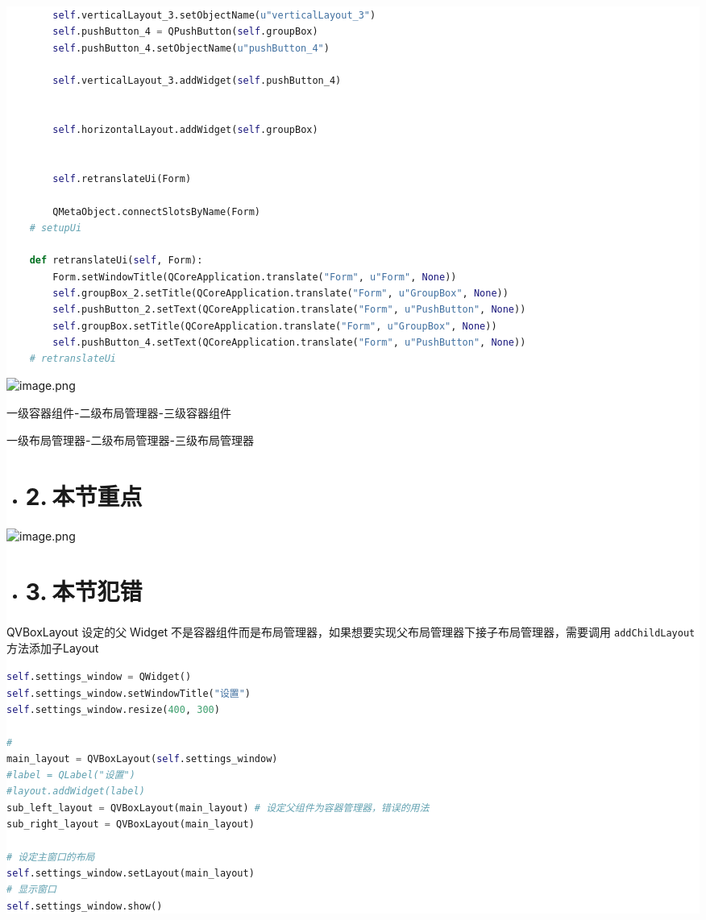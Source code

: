 ```python
        self.verticalLayout_3.setObjectName(u"verticalLayout_3")
        self.pushButton_4 = QPushButton(self.groupBox)
        self.pushButton_4.setObjectName(u"pushButton_4")

        self.verticalLayout_3.addWidget(self.pushButton_4)


        self.horizontalLayout.addWidget(self.groupBox)


        self.retranslateUi(Form)

        QMetaObject.connectSlotsByName(Form)
    # setupUi

    def retranslateUi(self, Form):
        Form.setWindowTitle(QCoreApplication.translate("Form", u"Form", None))
        self.groupBox_2.setTitle(QCoreApplication.translate("Form", u"GroupBox", None))
        self.pushButton_2.setText(QCoreApplication.translate("Form", u"PushButton", None))
        self.groupBox.setTitle(QCoreApplication.translate("Form", u"GroupBox", None))
        self.pushButton_4.setText(QCoreApplication.translate("Form", u"PushButton", None))
    # retranslateUi


```


![image.png](https://i0.hdslb.com/bfs/openplatform/ec06f986795d02ac8b007918f164d3df4ed91cc6.png)



一级容器组件-二级布局管理器-三级容器组件

一级布局管理器-二级布局管理器-三级布局管理器

- # 2. 本节重点

![image.png](https://i0.hdslb.com/bfs/openplatform/de9095e6ffad33ddc4611c666af80e6b8ecc730e.png)


- # 3. 本节犯错

QVBoxLayout 设定的父 Widget 不是容器组件而是布局管理器，如果想要实现父布局管理器下接子布局管理器，需要调用 `addChildLayout` 方法添加子Layout

```python
self.settings_window = QWidget()
self.settings_window.setWindowTitle("设置")
self.settings_window.resize(400, 300)

# 
main_layout = QVBoxLayout(self.settings_window)
#label = QLabel("设置")
#layout.addWidget(label)
sub_left_layout = QVBoxLayout(main_layout) # 设定父组件为容器管理器，错误的用法
sub_right_layout = QVBoxLayout(main_layout) 

# 设定主窗口的布局
self.settings_window.setLayout(main_layout)
# 显示窗口
self.settings_window.show()
```
